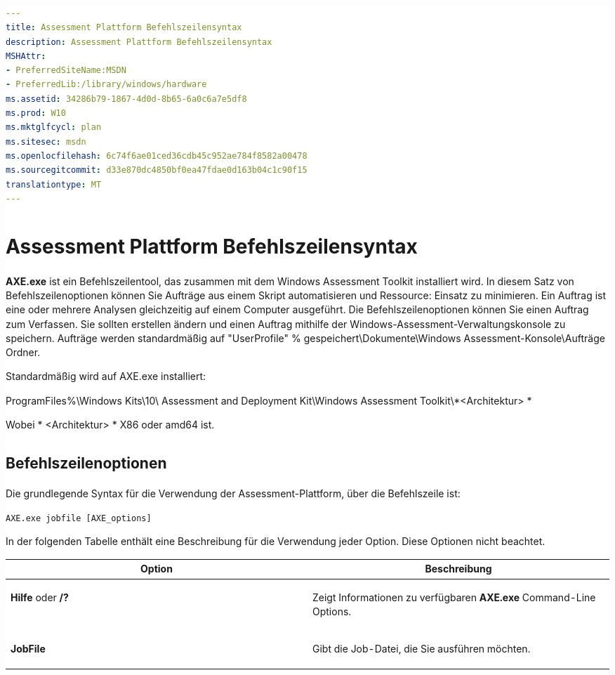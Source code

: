 ```yaml
---
title: Assessment Plattform Befehlszeilensyntax
description: Assessment Plattform Befehlszeilensyntax
MSHAttr:
- PreferredSiteName:MSDN
- PreferredLib:/library/windows/hardware
ms.assetid: 34286b79-1867-4d0d-8b65-6a0c6a7e5df8
ms.prod: W10
ms.mktglfcycl: plan
ms.sitesec: msdn
ms.openlocfilehash: 6c74f6ae01ced36cdb45c952ae784f8582a00478
ms.sourcegitcommit: d33e870dc4850bf0ea47fdae0d163b04c1c90f15
translationtype: MT
---
```

# <a name="assessment-platform-command-line-syntax"></a>Assessment Plattform Befehlszeilensyntax


**AXE.exe** ist ein Befehlszeilentool, das zusammen mit dem Windows Assessment Toolkit installiert wird. In diesem Satz von Befehlszeilenoptionen können Sie Aufträge aus einem Skript automatisieren und Ressource: Einsatz zu minimieren. Ein Auftrag ist eine oder mehrere Analysen gleichzeitig auf einem Computer ausgeführt. Die Befehlszeilenoptionen können Sie einen Auftrag zum Verfassen. Sie sollten erstellen ändern und einen Auftrag mithilfe der Windows-Assessment-Verwaltungskonsole zu speichern. Aufträge werden standardmäßig auf "UserProfile" % gespeichert\\Dokumente\\Windows Assessment-Konsole\\Aufträge Ordner.

Standardmäßig wird auf AXE.exe installiert:

ProgramFiles%\\Windows Kits\\10\\ Assessment and Deployment Kit\\Windows Assessment Toolkit\\*&lt;Architektur&gt; *

Wobei * &lt;Architektur&gt; * X86 oder amd64 ist.

## <a name="command-line-options"></a>Befehlszeilenoptionen


Die grundlegende Syntax für die Verwendung der Assessment-Plattform, über die Befehlszeile ist:

``` syntax
AXE.exe jobfile [AXE_options]
```

In der folgenden Tabelle enthält eine Beschreibung für die Verwendung jeder Option. Diese Optionen nicht beachtet.

<table>
<colgroup>
<col width="50%" />
<col width="50%" />
</colgroup>
<thead>
<tr class="header">
<th>Option</th>
<th>Beschreibung</th>
</tr>
</thead>
<tbody>
<tr class="odd">
<td><p><strong>Hilfe</strong> oder <strong>/?</strong></p></td>
<td><p>Zeigt Informationen zu verfügbaren <strong>AXE.exe</strong> Command-Line Options.</p></td>
</tr>
<tr class="even">
<td><p><strong>JobFile</strong></p></td>
<td><p>Gibt die Job-Datei, die Sie ausführen möchten.</p>